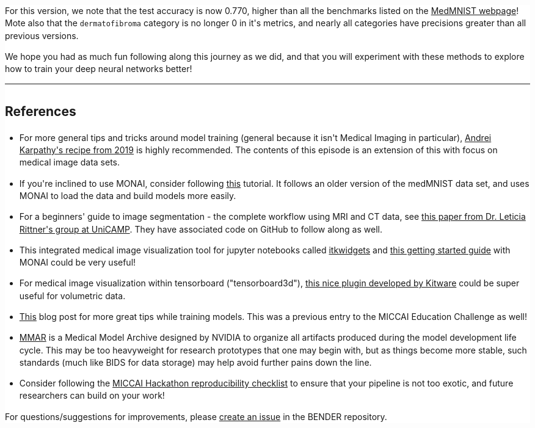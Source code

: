 For this version, we note that the test accuracy is now 0.770, higher than all the benchmarks listed on the [MedMNIST webpage](https://medmnist.com)! Mote also that the `dermatofibroma` category is no longer 0 in it's metrics, and nearly all categories have precisions greater than all previous versions. 

We hope you had as much fun following along this journey as we did, and that you will experiment with these methods to explore how to train your deep neural networks better!

--------------------

## References

* For more general tips and tricks around model training (general because it isn't Medical Imaging in particular), [Andrei Karpathy's recipe from 2019](https://karpathy.github.io/2019/04/25/recipe/) is highly recommended. The contents of this episode is an extension of this with focus on medical image data sets. 

* If you're inclined to use MONAI, consider following [this](https://github.com/Project-MONAI/tutorials/blob/main/2d_classification/mednist_tutorial.ipynb) tutorial. It follows an older version of the medMNIST data set, and uses MONAI to load the data and build models more easily.

* For a beginners' guide to image segmentation - the complete workflow using MRI and CT data, see [this paper from Dr. Leticia Rittner's group at UniCAMP](https://arxiv.org/abs/2304.05901). They have associated code on GitHub to follow along as well.

* This integrated medical image visualization tool for jupyter notebooks called [itkwidgets](https://github.com/InsightSoftwareConsortium/itkwidgets) and [this getting started guide](https://www.kitware.com/monai-and-itkwidgets-getting-started/) with MONAI could be very useful!

* For medical image visualization within tensorboard ("tensorboard3d"), [this nice plugin developed by Kitware](https://www.kitware.com/tensorboardplugin3d-visualizing-3d-deep-learning-models-in-tensorboard/) could be super useful for volumetric data.

* [This](https://medium.com/miccai-educational-initiative/project-roadmap-for-the-medical-imaging-student-working-with-deep-learning-351add6066cf) blog post for more great tips while training models. This was a previous entry to the MICCAI Education Challenge as well!

* [MMAR](https://docs.nvidia.com/clara/clara-train-sdk/pt/mmar.html) is a Medical Model Archive designed by NVIDIA to organize all artifacts produced during the model development life cycle. This may be too heavyweight for research prototypes that one may begin with, but as things become more stable, such standards (much like BIDS for data storage) may help avoid further pains down the line.

* Consider following the [MICCAI Hackathon reproducibility checklist](https://github.com/JunMa11/MICCAI-Reproducibility-Checklist) to ensure that your pipeline is not too exotic, and future researchers can build on your work!

For questions/suggestions for improvements, please [create an issue](https://github.com/ubern-mia/bender/issues) in the BENDER repository.
